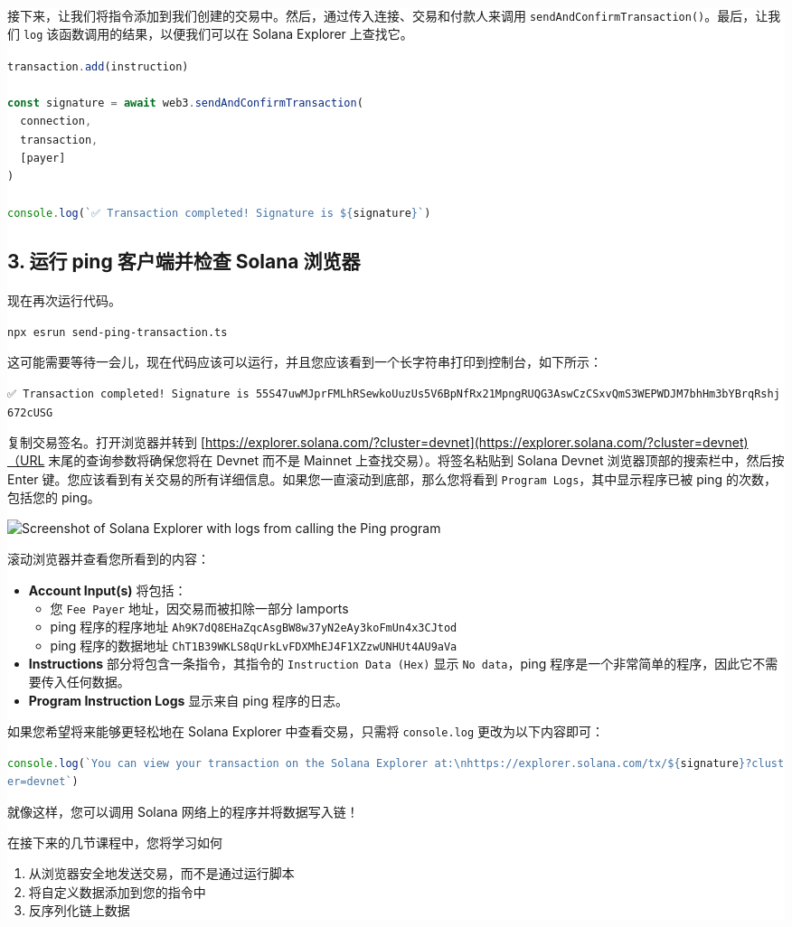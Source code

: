 接下来，让我们将指令添加到我们创建的交易中。然后，通过传入连接、交易和付款人来调用 `sendAndConfirmTransaction()`。最后，让我们 `log` 该函数调用的结果，以便我们可以在 Solana Explorer 上查找它。

```typescript
transaction.add(instruction)

const signature = await web3.sendAndConfirmTransaction(
  connection,
  transaction,
  [payer]
)

console.log(`✅ Transaction completed! Signature is ${signature}`)
```

## 3. 运行 ping 客户端并检查 Solana 浏览器

现在再次运行代码。

```
npx esrun send-ping-transaction.ts
```

这可能需要等待一会儿，现在代码应该可以运行，并且您应该看到一个长字符串打印到控制台，如下所示：

```
✅ Transaction completed! Signature is 55S47uwMJprFMLhRSewkoUuzUs5V6BpNfRx21MpngRUQG3AswCzCSxvQmS3WEPWDJM7bhHm3bYBrqRshj672cUSG
```

复制交易签名。打开浏览器并转到 [https://explorer.solana.com/?cluster=devnet](https://explorer.solana.com/?cluster=devnet)（URL 末尾的查询参数将确保您将在 Devnet 而不是 Mainnet 上查找交易）。将签名粘贴到 Solana Devnet 浏览器顶部的搜索栏中，然后按 Enter 键。您应该看到有关交易的所有详细信息。如果您一直滚动到底部，那么您将看到 `Program Logs`，其中显示程序已被 ping 的次数，包括您的 ping。

![Screenshot of Solana Explorer with logs from calling the Ping program](../../assets/solana-explorer-ping-result.png) 

滚动浏览器并查看您所看到的内容：
- **Account Input(s)** 将包括：
  - 您 `Fee Payer` 地址，因交易而被扣除一部分 lamports
  - ping 程序的程序地址 `Ah9K7dQ8EHaZqcAsgBW8w37yN2eAy3koFmUn4x3CJtod`
  - ping 程序的数据地址 `ChT1B39WKLS8qUrkLvFDXMhEJ4F1XZzwUNHUt4AU9aVa`
- **Instructions** 部分将包含一条指令，其指令的 `Instruction Data (Hex)` 显示 `No data`，ping 程序是一个非常简单的程序，因此它不需要传入任何数据。
- **Program Instruction Logs** 显示来自 ping 程序的日志。

[//]: # "TODO: these would make a good question-and-answer interactive once we have this content hosted on solana.com, and can support adding more interactive content easily."

如果您希望将来能够更轻松地在 Solana Explorer 中查看交易，只需将 `console.log` 更改为以下内容即可：

```typescript
console.log(`You can view your transaction on the Solana Explorer at:\nhttps://explorer.solana.com/tx/${signature}?cluster=devnet`)
```

就像这样，您可以调用 Solana 网络上的程序并将数据写入链！

在接下来的几节课程中，您将学习如何

1. 从浏览器安全地发送交易，而不是通过运行脚本
2. 将自定义数据添加到您的指令中
3. 反序列化链上数据
